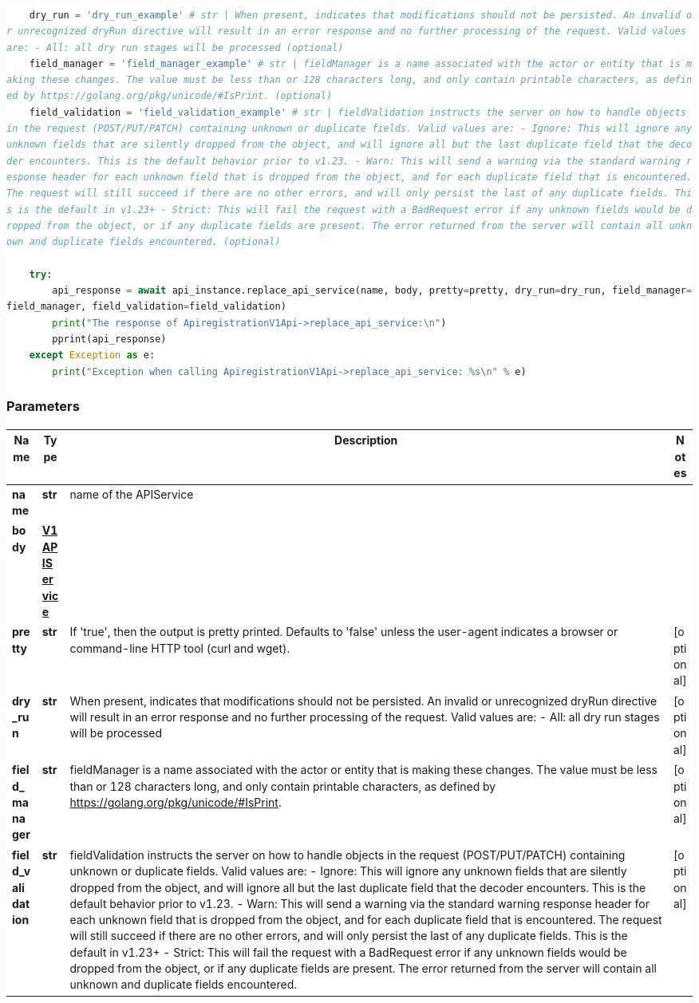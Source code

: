 ```python
    dry_run = 'dry_run_example' # str | When present, indicates that modifications should not be persisted. An invalid or unrecognized dryRun directive will result in an error response and no further processing of the request. Valid values are: - All: all dry run stages will be processed (optional)
    field_manager = 'field_manager_example' # str | fieldManager is a name associated with the actor or entity that is making these changes. The value must be less than or 128 characters long, and only contain printable characters, as defined by https://golang.org/pkg/unicode/#IsPrint. (optional)
    field_validation = 'field_validation_example' # str | fieldValidation instructs the server on how to handle objects in the request (POST/PUT/PATCH) containing unknown or duplicate fields. Valid values are: - Ignore: This will ignore any unknown fields that are silently dropped from the object, and will ignore all but the last duplicate field that the decoder encounters. This is the default behavior prior to v1.23. - Warn: This will send a warning via the standard warning response header for each unknown field that is dropped from the object, and for each duplicate field that is encountered. The request will still succeed if there are no other errors, and will only persist the last of any duplicate fields. This is the default in v1.23+ - Strict: This will fail the request with a BadRequest error if any unknown fields would be dropped from the object, or if any duplicate fields are present. The error returned from the server will contain all unknown and duplicate fields encountered. (optional)

    try:
        api_response = await api_instance.replace_api_service(name, body, pretty=pretty, dry_run=dry_run, field_manager=field_manager, field_validation=field_validation)
        print("The response of ApiregistrationV1Api->replace_api_service:\n")
        pprint(api_response)
    except Exception as e:
        print("Exception when calling ApiregistrationV1Api->replace_api_service: %s\n" % e)
```



### Parameters


Name | Type | Description  | Notes
------------- | ------------- | ------------- | -------------
 **name** | **str**| name of the APIService | 
 **body** | [**V1APIService**](V1APIService.md)|  | 
 **pretty** | **str**| If &#39;true&#39;, then the output is pretty printed. Defaults to &#39;false&#39; unless the user-agent indicates a browser or command-line HTTP tool (curl and wget). | [optional] 
 **dry_run** | **str**| When present, indicates that modifications should not be persisted. An invalid or unrecognized dryRun directive will result in an error response and no further processing of the request. Valid values are: - All: all dry run stages will be processed | [optional] 
 **field_manager** | **str**| fieldManager is a name associated with the actor or entity that is making these changes. The value must be less than or 128 characters long, and only contain printable characters, as defined by https://golang.org/pkg/unicode/#IsPrint. | [optional] 
 **field_validation** | **str**| fieldValidation instructs the server on how to handle objects in the request (POST/PUT/PATCH) containing unknown or duplicate fields. Valid values are: - Ignore: This will ignore any unknown fields that are silently dropped from the object, and will ignore all but the last duplicate field that the decoder encounters. This is the default behavior prior to v1.23. - Warn: This will send a warning via the standard warning response header for each unknown field that is dropped from the object, and for each duplicate field that is encountered. The request will still succeed if there are no other errors, and will only persist the last of any duplicate fields. This is the default in v1.23+ - Strict: This will fail the request with a BadRequest error if any unknown fields would be dropped from the object, or if any duplicate fields are present. The error returned from the server will contain all unknown and duplicate fields encountered. | [optional] 
